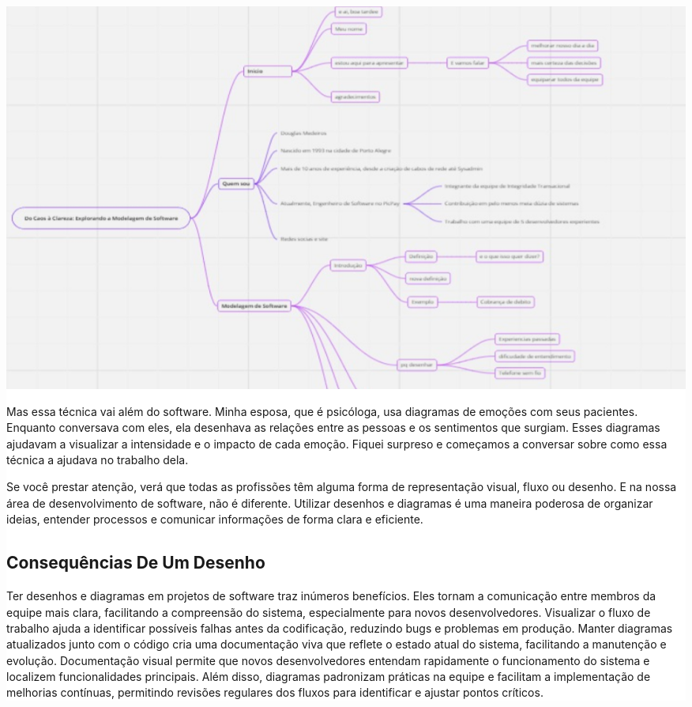 ![Mapa mental feito via miro.com](/assets/images/posts/do-caos-a-clareza-explorando-a-modelagem-de-software/miro.png)

Mas essa técnica vai além do software. Minha esposa, que é psicóloga, usa diagramas de emoções com seus pacientes.
Enquanto conversava com eles, ela desenhava as relações entre as pessoas e os sentimentos que surgiam. Esses diagramas
ajudavam a visualizar a intensidade e o impacto de cada emoção. Fiquei surpreso e começamos a conversar sobre como essa
técnica a ajudava no trabalho dela.

Se você prestar atenção, verá que todas as profissões têm alguma forma de representação visual, fluxo ou desenho. E na
nossa área de desenvolvimento de software, não é diferente. Utilizar desenhos e diagramas é uma maneira poderosa de
organizar ideias, entender processos e comunicar informações de forma clara e eficiente.

## Consequências De Um Desenho

Ter desenhos e diagramas em projetos de software traz inúmeros benefícios. Eles tornam a comunicação entre membros da
equipe mais clara, facilitando a compreensão do sistema, especialmente para novos desenvolvedores. Visualizar o fluxo de
trabalho ajuda a identificar possíveis falhas antes da codificação, reduzindo bugs e problemas em produção. Manter
diagramas atualizados junto com o código cria uma documentação viva que reflete o estado atual do sistema, facilitando a
manutenção e evolução. Documentação visual permite que novos desenvolvedores entendam rapidamente o funcionamento do
sistema e localizem funcionalidades principais. Além disso, diagramas padronizam práticas na equipe e facilitam a
implementação de melhorias contínuas, permitindo revisões regulares dos fluxos para identificar e ajustar pontos
críticos.
